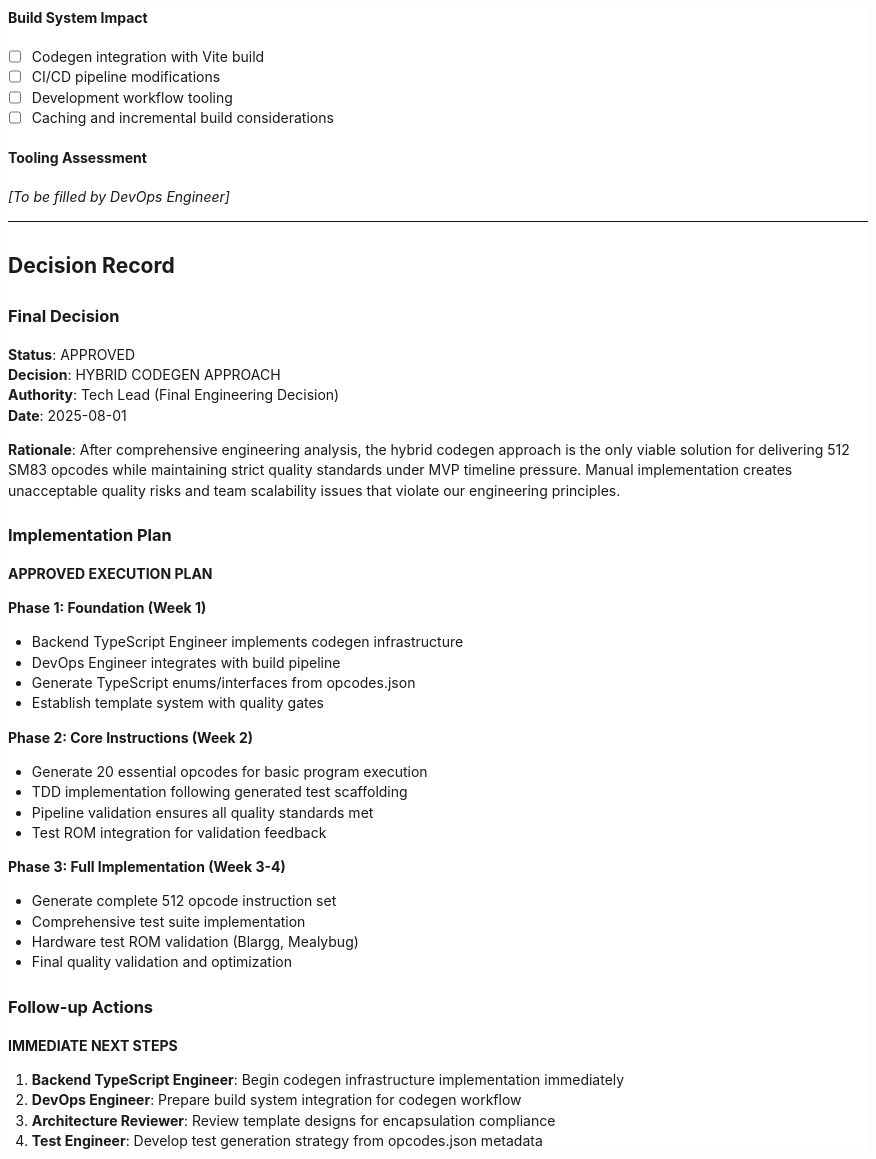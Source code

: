 #### Build System Impact
- [ ] Codegen integration with Vite build
- [ ] CI/CD pipeline modifications
- [ ] Development workflow tooling
- [ ] Caching and incremental build considerations

#### Tooling Assessment
*[To be filled by DevOps Engineer]*

---

## Decision Record

### Final Decision
**Status**: APPROVED  
**Decision**: HYBRID CODEGEN APPROACH  
**Authority**: Tech Lead (Final Engineering Decision)  
**Date**: 2025-08-01  

**Rationale**: After comprehensive engineering analysis, the hybrid codegen approach is the only viable solution for delivering 512 SM83 opcodes while maintaining strict quality standards under MVP timeline pressure. Manual implementation creates unacceptable quality risks and team scalability issues that violate our engineering principles.

### Implementation Plan
**APPROVED EXECUTION PLAN**

**Phase 1: Foundation (Week 1)**
- Backend TypeScript Engineer implements codegen infrastructure
- DevOps Engineer integrates with build pipeline
- Generate TypeScript enums/interfaces from opcodes.json
- Establish template system with quality gates

**Phase 2: Core Instructions (Week 2)**  
- Generate 20 essential opcodes for basic program execution
- TDD implementation following generated test scaffolding
- Pipeline validation ensures all quality standards met
- Test ROM integration for validation feedback

**Phase 3: Full Implementation (Week 3-4)**
- Generate complete 512 opcode instruction set
- Comprehensive test suite implementation
- Hardware test ROM validation (Blargg, Mealybug)
- Final quality validation and optimization

### Follow-up Actions
**IMMEDIATE NEXT STEPS**

1. **Backend TypeScript Engineer**: Begin codegen infrastructure implementation immediately
2. **DevOps Engineer**: Prepare build system integration for codegen workflow
3. **Architecture Reviewer**: Review template designs for encapsulation compliance
4. **Test Engineer**: Develop test generation strategy from opcodes.json metadata
